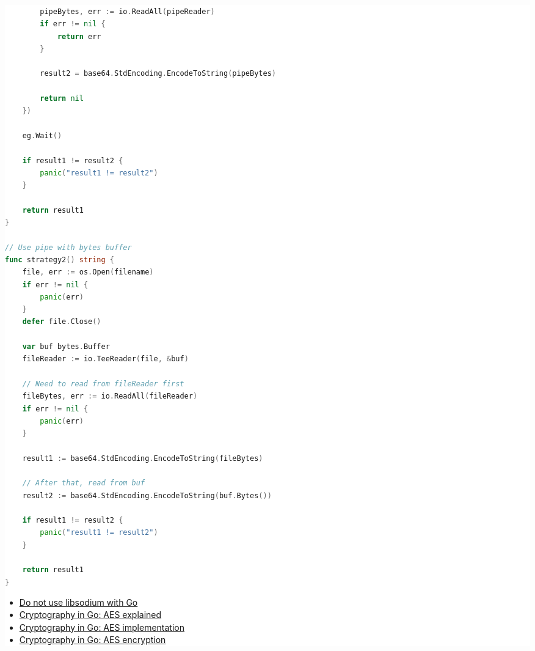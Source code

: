 ```go
		pipeBytes, err := io.ReadAll(pipeReader)
		if err != nil {
			return err
		}

		result2 = base64.StdEncoding.EncodeToString(pipeBytes)

		return nil
	})

	eg.Wait()

	if result1 != result2 {
		panic("result1 != result2")
	}

	return result1
}

// Use pipe with bytes buffer
func strategy2() string {
	file, err := os.Open(filename)
	if err != nil {
		panic(err)
	}
	defer file.Close()

	var buf bytes.Buffer
	fileReader := io.TeeReader(file, &buf)

	// Need to read from fileReader first
	fileBytes, err := io.ReadAll(fileReader)
	if err != nil {
		panic(err)
	}

	result1 := base64.StdEncoding.EncodeToString(fileBytes)

	// After that, read from buf
	result2 := base64.StdEncoding.EncodeToString(buf.Bytes())

	if result1 != result2 {
		panic("result1 != result2")
	}

	return result1
}
```

- [Do not use libsodium with Go](https://zostay.com/posts/2022/05/04/do-not-use-libsodium-with-go/)
- [Cryptography in Go: AES explained](https://bitfieldconsulting.com/posts/cryptography-aes-internals)
- [Cryptography in Go: AES implementation](https://bitfieldconsulting.com/posts/cryptography-aes-implementation)
- [Cryptography in Go: AES encryption](https://bitfieldconsulting.com/posts/aes-encryption)
